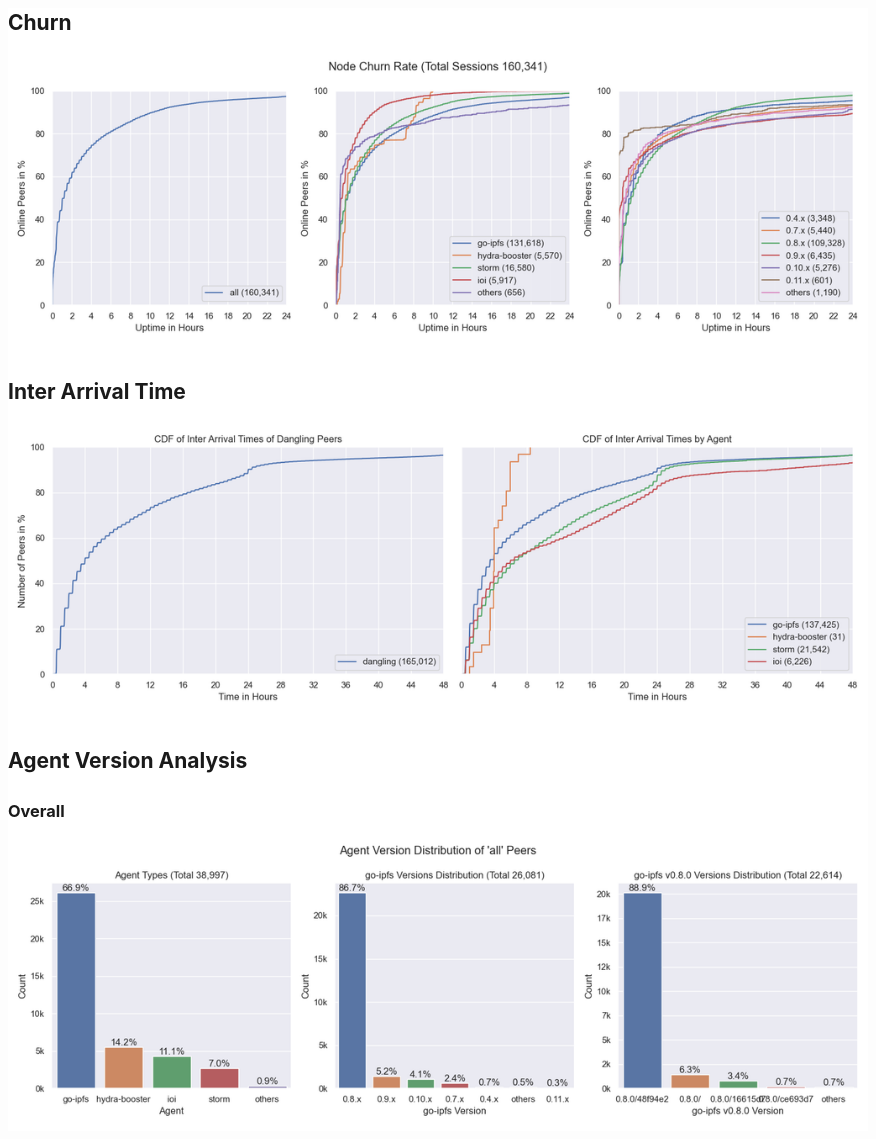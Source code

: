 ## Churn

![](./plots/crawl-churn.png)

## Inter Arrival Time

![](./plots/cdf-inter-arrival-dangling.png)

## Agent Version Analysis

### Overall

![](./plots/agents-all.png)
